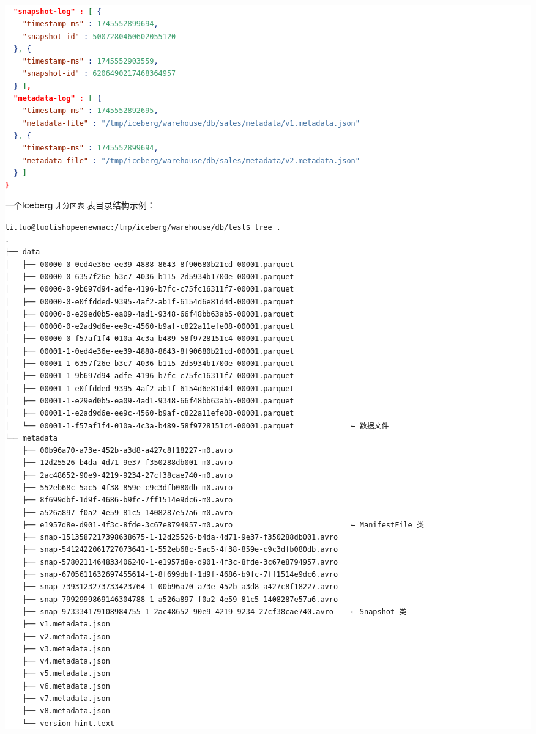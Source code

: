 ```json
  "snapshot-log" : [ {
    "timestamp-ms" : 1745552899694,
    "snapshot-id" : 5007280460602055120
  }, {
    "timestamp-ms" : 1745552903559,
    "snapshot-id" : 6206490217468364957
  } ],
  "metadata-log" : [ {
    "timestamp-ms" : 1745552892695,
    "metadata-file" : "/tmp/iceberg/warehouse/db/sales/metadata/v1.metadata.json"
  }, {
    "timestamp-ms" : 1745552899694,
    "metadata-file" : "/tmp/iceberg/warehouse/db/sales/metadata/v2.metadata.json"
  } ]
}
```


一个Iceberg `非分区表` 表目录结构示例：
```
li.luo@luolishopeenewmac:/tmp/iceberg/warehouse/db/test$ tree .
.
├── data
│   ├── 00000-0-0ed4e36e-ee39-4888-8643-8f90680b21cd-00001.parquet
│   ├── 00000-0-6357f26e-b3c7-4036-b115-2d5934b1700e-00001.parquet
│   ├── 00000-0-9b697d94-adfe-4196-b7fc-c75fc16311f7-00001.parquet
│   ├── 00000-0-e0ffdded-9395-4af2-ab1f-6154d6e81d4d-00001.parquet
│   ├── 00000-0-e29ed0b5-ea09-4ad1-9348-66f48bb63ab5-00001.parquet
│   ├── 00000-0-e2ad9d6e-ee9c-4560-b9af-c822a11efe08-00001.parquet
│   ├── 00000-0-f57af1f4-010a-4c3a-b489-58f9728151c4-00001.parquet
│   ├── 00001-1-0ed4e36e-ee39-4888-8643-8f90680b21cd-00001.parquet
│   ├── 00001-1-6357f26e-b3c7-4036-b115-2d5934b1700e-00001.parquet
│   ├── 00001-1-9b697d94-adfe-4196-b7fc-c75fc16311f7-00001.parquet
│   ├── 00001-1-e0ffdded-9395-4af2-ab1f-6154d6e81d4d-00001.parquet
│   ├── 00001-1-e29ed0b5-ea09-4ad1-9348-66f48bb63ab5-00001.parquet
│   ├── 00001-1-e2ad9d6e-ee9c-4560-b9af-c822a11efe08-00001.parquet
│   └── 00001-1-f57af1f4-010a-4c3a-b489-58f9728151c4-00001.parquet             ← 数据文件
└── metadata
    ├── 00b96a70-a73e-452b-a3d8-a427c8f18227-m0.avro
    ├── 12d25526-b4da-4d71-9e37-f350288db001-m0.avro
    ├── 2ac48652-90e9-4219-9234-27cf38cae740-m0.avro
    ├── 552eb68c-5ac5-4f38-859e-c9c3dfb080db-m0.avro
    ├── 8f699dbf-1d9f-4686-b9fc-7ff1514e9dc6-m0.avro
    ├── a526a897-f0a2-4e59-81c5-1408287e57a6-m0.avro
    ├── e1957d8e-d901-4f3c-8fde-3c67e8794957-m0.avro                           ← ManifestFile 类
    ├── snap-1513587217398638675-1-12d25526-b4da-4d71-9e37-f350288db001.avro
    ├── snap-5412422061727073641-1-552eb68c-5ac5-4f38-859e-c9c3dfb080db.avro
    ├── snap-5780211464833406240-1-e1957d8e-d901-4f3c-8fde-3c67e8794957.avro
    ├── snap-6705611632697455614-1-8f699dbf-1d9f-4686-b9fc-7ff1514e9dc6.avro
    ├── snap-7393123273733423764-1-00b96a70-a73e-452b-a3d8-a427c8f18227.avro
    ├── snap-7992999869146304788-1-a526a897-f0a2-4e59-81c5-1408287e57a6.avro
    ├── snap-973334179108984755-1-2ac48652-90e9-4219-9234-27cf38cae740.avro    ← Snapshot 类
    ├── v1.metadata.json
    ├── v2.metadata.json
    ├── v3.metadata.json
    ├── v4.metadata.json
    ├── v5.metadata.json
    ├── v6.metadata.json
    ├── v7.metadata.json
    ├── v8.metadata.json
    └── version-hint.text
```
